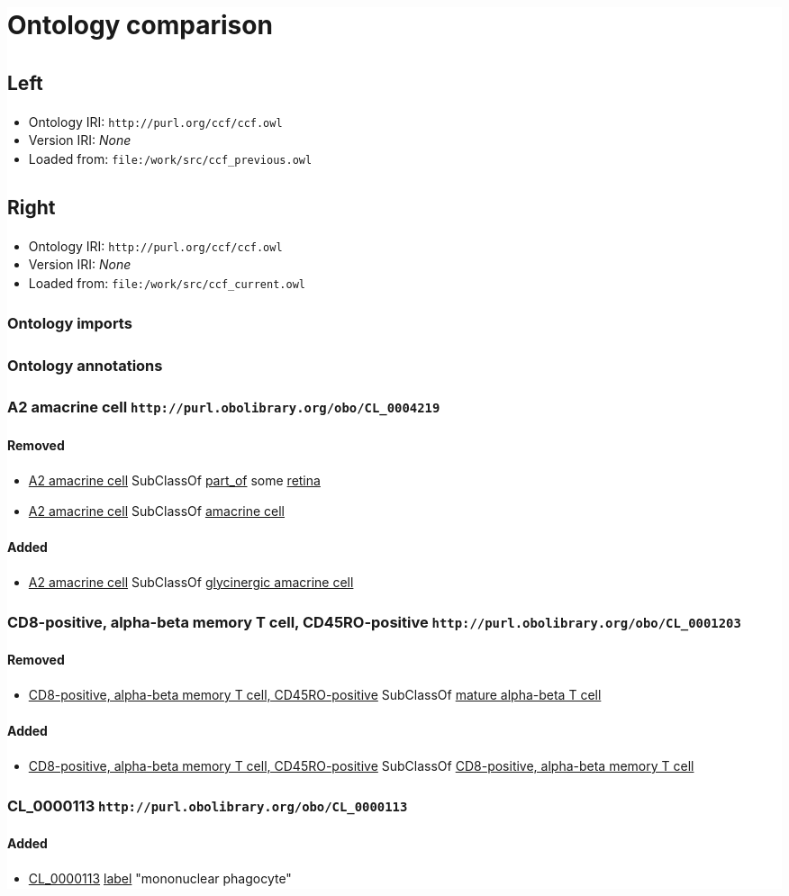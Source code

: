 # Ontology comparison

## Left
- Ontology IRI: `http://purl.org/ccf/ccf.owl`
- Version IRI: *None*
- Loaded from: `file:/work/src/ccf_previous.owl`

## Right
- Ontology IRI: `http://purl.org/ccf/ccf.owl`
- Version IRI: *None*
- Loaded from: `file:/work/src/ccf_current.owl`

### Ontology imports 



### Ontology annotations 



### A2 amacrine cell `http://purl.obolibrary.org/obo/CL_0004219`
#### Removed
- [A2 amacrine cell](http://purl.obolibrary.org/obo/CL_0004219) SubClassOf [part_of](http://purl.obolibrary.org/obo/BFO_0000050) some [retina](http://purl.obolibrary.org/obo/UBERON_0000966) 

- [A2 amacrine cell](http://purl.obolibrary.org/obo/CL_0004219) SubClassOf [amacrine cell](http://purl.obolibrary.org/obo/CL_0000561) 

#### Added
- [A2 amacrine cell](http://purl.obolibrary.org/obo/CL_0004219) SubClassOf [glycinergic amacrine cell](http://purl.obolibrary.org/obo/CL_4030028) 


### CD8-positive, alpha-beta memory T cell, CD45RO-positive `http://purl.obolibrary.org/obo/CL_0001203`
#### Removed
- [CD8-positive, alpha-beta memory T cell, CD45RO-positive](http://purl.obolibrary.org/obo/CL_0001203) SubClassOf [mature alpha-beta T cell](http://purl.obolibrary.org/obo/CL_0000791) 

#### Added
- [CD8-positive, alpha-beta memory T cell, CD45RO-positive](http://purl.obolibrary.org/obo/CL_0001203) SubClassOf [CD8-positive, alpha-beta memory T cell](http://purl.obolibrary.org/obo/CL_0000909) 


### CL_0000113 `http://purl.obolibrary.org/obo/CL_0000113`

#### Added
- [CL_0000113](http://purl.obolibrary.org/obo/CL_0000113) [label](http://www.w3.org/2000/01/rdf-schema#label) "mononuclear phagocyte" 
